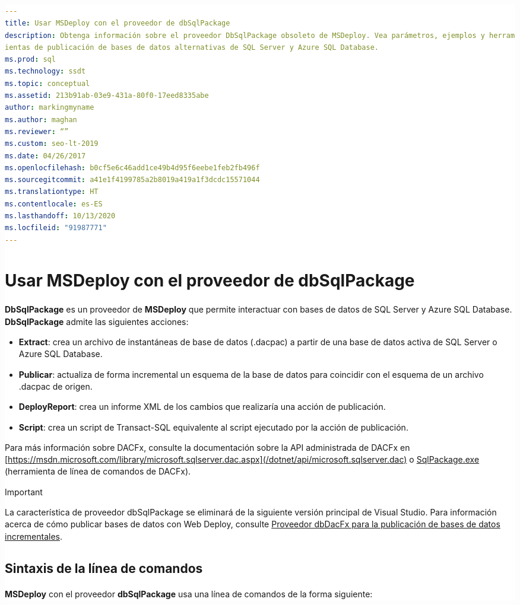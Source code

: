 ```yaml
---
title: Usar MSDeploy con el proveedor de dbSqlPackage
description: Obtenga información sobre el proveedor DbSqlPackage obsoleto de MSDeploy. Vea parámetros, ejemplos y herramientas de publicación de bases de datos alternativas de SQL Server y Azure SQL Database.
ms.prod: sql
ms.technology: ssdt
ms.topic: conceptual
ms.assetid: 213b91ab-03e9-431a-80f0-17eed8335abe
author: markingmyname
ms.author: maghan
ms.reviewer: “”
ms.custom: seo-lt-2019
ms.date: 04/26/2017
ms.openlocfilehash: b0cf5e6c46add1ce49b4d95f6eebe1feb2fb496f
ms.sourcegitcommit: a41e1f4199785a2b8019a419a1f3dcdc15571044
ms.translationtype: HT
ms.contentlocale: es-ES
ms.lasthandoff: 10/13/2020
ms.locfileid: "91987771"
---
```

# <a name="using-msdeploy-with-dbsqlpackage-provider"></a>Usar MSDeploy con el proveedor de dbSqlPackage

**DbSqlPackage** es un proveedor de **MSDeploy** que permite interactuar con bases de datos de SQL Server y Azure SQL Database. **DbSqlPackage** admite las siguientes acciones:  
  
-   **Extract**: crea un archivo de instantáneas de base de datos (.dacpac) a partir de una base de datos activa de SQL Server o Azure SQL Database.  
  
-   **Publicar**: actualiza de forma incremental un esquema de la base de datos para coincidir con el esquema de un archivo .dacpac de origen.  
  
-   **DeployReport**: crea un informe XML de los cambios que realizaría una acción de publicación.  
  
-   **Script**: crea un script de Transact\-SQL equivalente al script ejecutado por la acción de publicación.  
  
Para más información sobre DACFx, consulte la documentación sobre la API administrada de DACFx en [https://msdn.microsoft.com/library/microsoft.sqlserver.dac.aspx](/dotnet/api/microsoft.sqlserver.dac) o [SqlPackage.exe](../tools/sqlpackage.md) (herramienta de línea de comandos de DACFx).  
  
> [!IMPORTANT]  
> La característica de proveedor dbSqlPackage se eliminará de la siguiente versión principal de Visual Studio. Para información acerca de cómo publicar bases de datos con Web Deploy, consulte [Proveedor dbDacFx para la publicación de bases de datos incrementales](https://www.iis.net/learn/publish/using-web-deploy/dbdacfx-provider-for-incremental-database-publishing).  
  
## <a name="command-line-syntax"></a>Sintaxis de la línea de comandos  
**MSDeploy** con el proveedor **dbSqlPackage** usa una línea de comandos de la forma siguiente:  
  